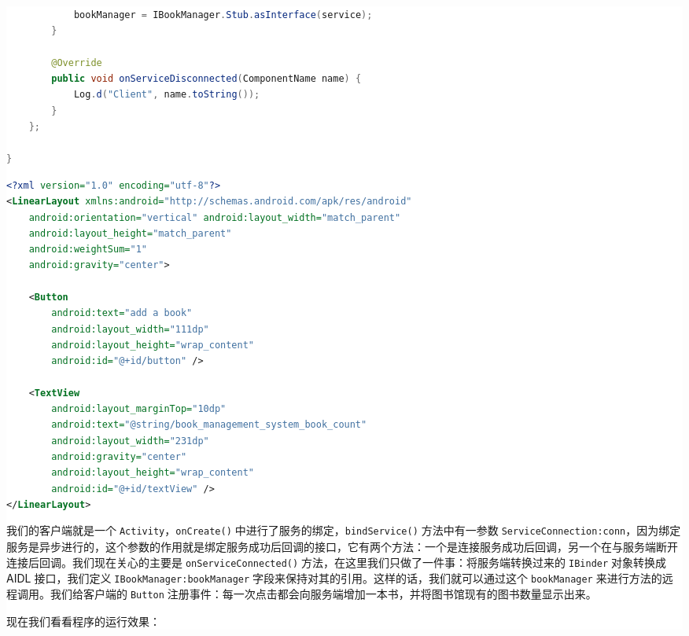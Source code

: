 ```java
            bookManager = IBookManager.Stub.asInterface(service);
        }

        @Override
        public void onServiceDisconnected(ComponentName name) {
            Log.d("Client", name.toString());
        }
    };

}
```
```xml
<?xml version="1.0" encoding="utf-8"?>
<LinearLayout xmlns:android="http://schemas.android.com/apk/res/android"
    android:orientation="vertical" android:layout_width="match_parent"
    android:layout_height="match_parent"
    android:weightSum="1"
    android:gravity="center">

    <Button
        android:text="add a book"
        android:layout_width="111dp"
        android:layout_height="wrap_content"
        android:id="@+id/button" />

    <TextView
        android:layout_marginTop="10dp"
        android:text="@string/book_management_system_book_count"
        android:layout_width="231dp"
        android:gravity="center"
        android:layout_height="wrap_content"
        android:id="@+id/textView" />
</LinearLayout>
```

我们的客户端就是一个 `Activity`，`onCreate()` 中进行了服务的绑定，`bindService()` 方法中有一参数 `ServiceConnection:conn`，因为绑定服务是异步进行的，这个参数的作用就是绑定服务成功后回调的接口，它有两个方法：一个是连接服务成功后回调，另一个在与服务端断开连接后回调。我们现在关心的主要是 `onServiceConnected()` 方法，在这里我们只做了一件事：将服务端转换过来的 `IBinder` 对象转换成 AIDL 接口，我们定义 `IBookManager:bookManager` 字段来保持对其的引用。这样的话，我们就可以通过这个 `bookManager` 来进行方法的远程调用。我们给客户端的 `Button` 注册事件：每一次点击都会向服务端增加一本书，并将图书馆现有的图书数量显示出来。

现在我们看看程序的运行效果：
